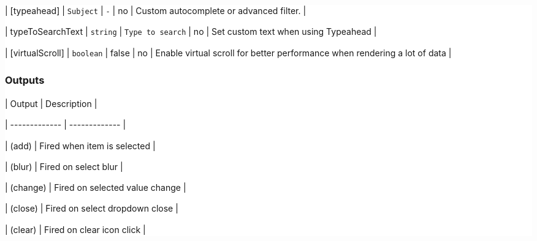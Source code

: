   

  

| [typeahead] | `Subject` | `-` | no | Custom autocomplete or advanced filter. |

  

  

| typeToSearchText | `string` | `Type to search` | no | Set custom text when using Typeahead |

  

  

| [virtualScroll] | `boolean` | false | no | Enable virtual scroll for better performance when rendering a lot of data |

  

  

  

### Outputs

  

  

  

| Output | Description |

  

  

| ------------- | ------------- |

  

  

| (add) | Fired when item is selected |

  

  

| (blur) | Fired on select blur |

  

  

| (change) | Fired on selected value change |

  

  

| (close) | Fired on select dropdown close |

  

  

| (clear) | Fired on clear icon click |

  


[select-guru-url]:  https://unpkg.com/@systemic/select-guru@latest